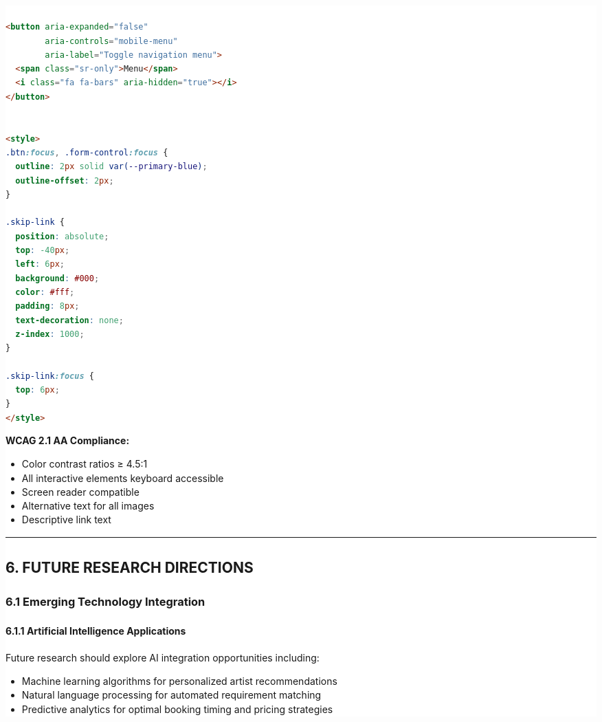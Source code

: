 ```html

<button aria-expanded="false" 
        aria-controls="mobile-menu" 
        aria-label="Toggle navigation menu">
  <span class="sr-only">Menu</span>
  <i class="fa fa-bars" aria-hidden="true"></i>
</button>


<style>
.btn:focus, .form-control:focus {
  outline: 2px solid var(--primary-blue);
  outline-offset: 2px;
}

.skip-link {
  position: absolute;
  top: -40px;
  left: 6px;
  background: #000;
  color: #fff;
  padding: 8px;
  text-decoration: none;
  z-index: 1000;
}

.skip-link:focus {
  top: 6px;
}
</style>
```

**WCAG 2.1 AA Compliance:**
- Color contrast ratios ≥ 4.5:1
- All interactive elements keyboard accessible
- Screen reader compatible
- Alternative text for all images
- Descriptive link text

---

## 6. FUTURE RESEARCH DIRECTIONS

### 6.1 Emerging Technology Integration

#### 6.1.1 Artificial Intelligence Applications
Future research should explore AI integration opportunities including:
- Machine learning algorithms for personalized artist recommendations
- Natural language processing for automated requirement matching
- Predictive analytics for optimal booking timing and pricing strategies
